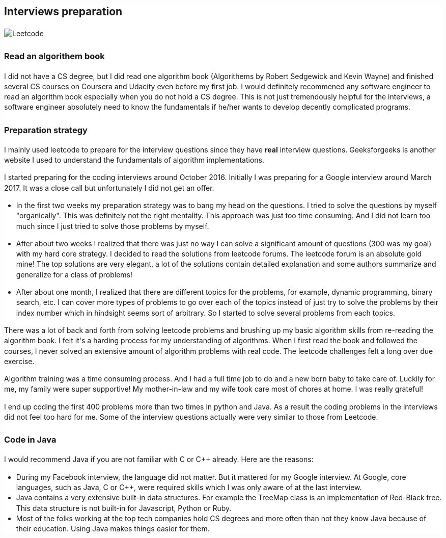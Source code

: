 ## Interviews preparation
![Leetcode](https://trentyang.com/assets/image/self-taught-to-facebook/leetcode.png)
### Read an algorithem book
I did not have a CS degree, but I did read one algorithm book (Algorithems by Robert Sedgewick and Kevin Wayne) and finished several CS courses on Coursera and Udacity even before my first job. I would definitely recommened any software engineer to read an algorithm book especially when you do not hold a CS degree. This is not just tremendously helpful for the interviews, a software engineer absolutely need to know the fundamentals if he/her wants to develop decently complicated programs.

### Preparation strategy
I mainly used leetcode to prepare for the interview questions since they have __real__ interview questions. Geeksforgeeks is another website I used to understand the fundamentals of algorithm implementations.

I started preparing for the coding interviews around October 2016. Initially I was preparing for a Google interview around March 2017. It was a close call but unfortunately I did not get an offer.

- In the first two weeks my preparation strategy was to bang my head on the questions. I tried to solve the questions by myself "organically". This was definitely not the right mentality. This approach was just too time consuming. And I did not learn too much since I just tried to solve those problems by myself.

- After about two weeks I realized that there was just no way I can solve a significant amount of questions (300 was my goal) with my hard core strategy. I decided to read the solutions from leetcode forums. The leetcode forum is an absolute gold mine! The top solutions are very elegant, a lot of the solutions contain detailed explanation and some authors summarize and generalize for a class of problems!

- After about one month, I realized that there are different topics for the problems, for example, dynamic programming, binary search, etc. I can cover more types of problems to go over each of the topics instead of just try to solve the problems by their index number which in hindsight seems sort of arbitrary. So I started to solve several problems from each topics.

There was a lot of back and forth from solving leetcode problems and brushing up my basic algorithm skills from re-reading the algorithm book. I felt it's a harding process for my understanding of algorithms. When I first read the book and followed the courses, I never solved an extensive amount of algorithm problems with real code. The leetcode challenges felt a long over due exercise.

Algorithm training was a time consuming process. And I had a full time job to do and a new born baby to take care of. Luckily for me, my family were super supportive! My mother-in-law and my wife took care most of chores at home. I was really grateful!

I end up coding the first 400 problems more than two times in python and Java. As a result the coding problems in the interviews did not feel too hard for me. Some of the interview questions actually were very similar to those from Leetcode.

### Code in Java
I would recommend Java if you are not familiar  with C or C++ already. Here are the reasons:
- During my Facebook interview, the language did not matter. But it mattered for my Google interview. At Google, core languages, such as Java, C or C++, were required skills which I was only aware of at the last interview.
- Java contains a very extensive built-in data structures. For example the TreeMap class is an implementation of Red-Black tree. This data structure is not built-in for Javascript, Python or Ruby.
- Most of the folks working at the top tech companies hold CS degrees and more often than not they know Java because of their education. Using Java makes things easier for them.
